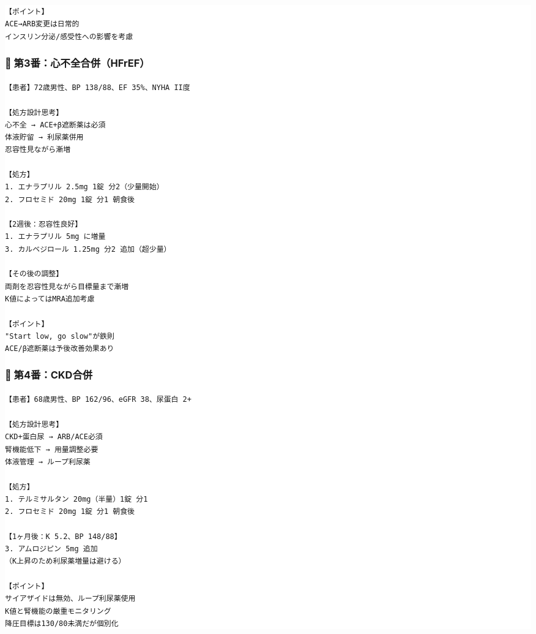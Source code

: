 ```
【ポイント】
ACE→ARB変更は日常的
インスリン分泌/感受性への影響を考慮
```

### 🎵 第3番：心不全合併（HFrEF）
```
【患者】72歳男性、BP 138/88、EF 35%、NYHA II度

【処方設計思考】
心不全 → ACE+β遮断薬は必須
体液貯留 → 利尿薬併用
忍容性見ながら漸増

【処方】
1. エナラプリル 2.5mg 1錠 分2（少量開始）
2. フロセミド 20mg 1錠 分1 朝食後

【2週後：忍容性良好】
1. エナラプリル 5mg に増量
3. カルベジロール 1.25mg 分2 追加（超少量）

【その後の調整】
両剤を忍容性見ながら目標量まで漸増
K値によってはMRA追加考慮

【ポイント】
"Start low, go slow"が鉄則
ACE/β遮断薬は予後改善効果あり
```

### 🎵 第4番：CKD合併
```
【患者】68歳男性、BP 162/96、eGFR 38、尿蛋白 2+

【処方設計思考】
CKD+蛋白尿 → ARB/ACE必須
腎機能低下 → 用量調整必要
体液管理 → ループ利尿薬

【処方】
1. テルミサルタン 20mg（半量）1錠 分1
2. フロセミド 20mg 1錠 分1 朝食後

【1ヶ月後：K 5.2、BP 148/88】
3. アムロジピン 5mg 追加
（K上昇のため利尿薬増量は避ける）

【ポイント】
サイアザイドは無効、ループ利尿薬使用
K値と腎機能の厳重モニタリング
降圧目標は130/80未満だが個別化
```
